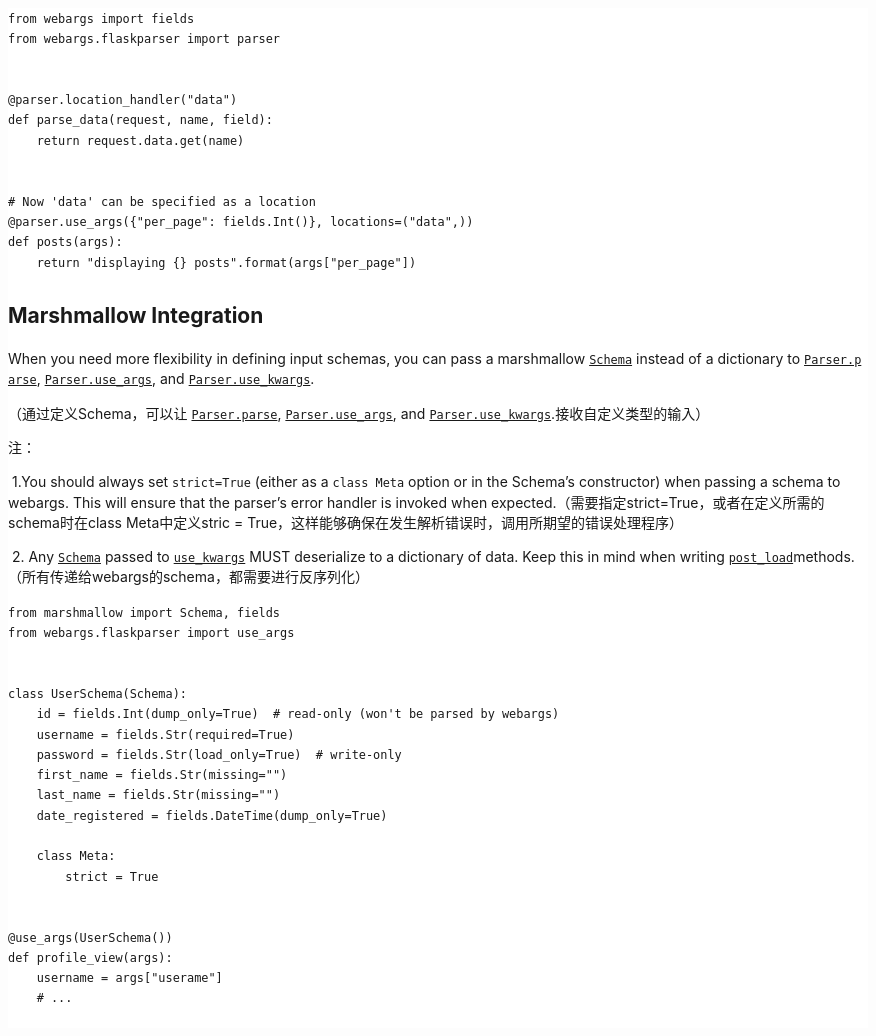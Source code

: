 ```
from webargs import fields
from webargs.flaskparser import parser


@parser.location_handler("data")
def parse_data(request, name, field):
    return request.data.get(name)


# Now 'data' can be specified as a location
@parser.use_args({"per_page": fields.Int()}, locations=("data",))
def posts(args):
    return "displaying {} posts".format(args["per_page"])
```

## Marshmallow Integration

When you need more flexibility in defining input schemas, you can pass a marshmallow [`Schema`](https://marshmallow.readthedocs.io/en/latest/api_reference.html#marshmallow.Schema) instead of a dictionary to [`Parser.parse`](https://webargs.readthedocs.io/en/latest/api.html#webargs.core.Parser.parse), [`Parser.use_args`](https://webargs.readthedocs.io/en/latest/api.html#webargs.core.Parser.use_args), and [`Parser.use_kwargs`](https://webargs.readthedocs.io/en/latest/api.html#webargs.core.Parser.use_kwargs).

（通过定义Schema，可以让 [`Parser.parse`](https://webargs.readthedocs.io/en/latest/api.html#webargs.core.Parser.parse), [`Parser.use_args`](https://webargs.readthedocs.io/en/latest/api.html#webargs.core.Parser.use_args), and [`Parser.use_kwargs`](https://webargs.readthedocs.io/en/latest/api.html#webargs.core.Parser.use_kwargs).接收自定义类型的输入）

注：

​	1.You should always set `strict=True` (either as a `class Meta` option or in the Schema’s constructor) when passing a schema to webargs. This will ensure that the parser’s error handler is invoked when expected.（需要指定strict=True，或者在定义所需的schema时在class Meta中定义stric = True，这样能够确保在发生解析错误时，调用所期望的错误处理程序）

​	2. Any [`Schema`](https://marshmallow.readthedocs.io/en/latest/api_reference.html#marshmallow.Schema) passed to [`use_kwargs`](https://webargs.readthedocs.io/en/latest/api.html#webargs.core.Parser.use_kwargs) MUST deserialize to a dictionary of data. Keep this in mind when writing [`post_load`](https://marshmallow.readthedocs.io/en/latest/api_reference.html#marshmallow.decorators.post_load)methods.（所有传递给webargs的schema，都需要进行反序列化）

```
from marshmallow import Schema, fields
from webargs.flaskparser import use_args


class UserSchema(Schema):
    id = fields.Int(dump_only=True)  # read-only (won't be parsed by webargs)
    username = fields.Str(required=True)
    password = fields.Str(load_only=True)  # write-only
    first_name = fields.Str(missing="")
    last_name = fields.Str(missing="")
    date_registered = fields.DateTime(dump_only=True)

    class Meta:
        strict = True


@use_args(UserSchema())
def profile_view(args):
    username = args["userame"]
    # ...


```